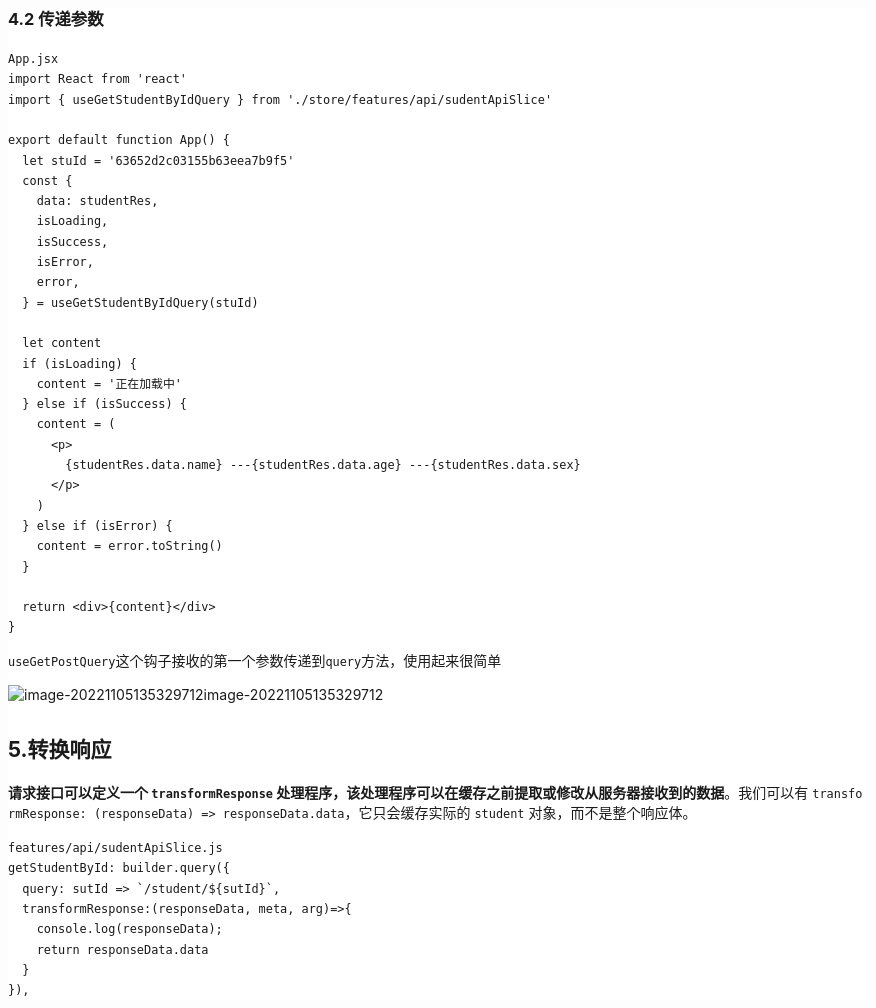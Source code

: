 ### 4.2 传递参数

```
App.jsx
import React from 'react'
import { useGetStudentByIdQuery } from './store/features/api/sudentApiSlice'

export default function App() {
  let stuId = '63652d2c03155b63eea7b9f5'
  const {
    data: studentRes,
    isLoading,
    isSuccess,
    isError,
    error,
  } = useGetStudentByIdQuery(stuId)
  
  let content
  if (isLoading) {
    content = '正在加载中'
  } else if (isSuccess) {
    content = (
      <p>
        {studentRes.data.name} ---{studentRes.data.age} ---{studentRes.data.sex}
      </p>
    )
  } else if (isError) {
    content = error.toString()
  }

  return <div>{content}</div>
}
```

`useGetPostQuery`这个钩子接收的第一个参数传递到`query`方法，使用起来很简单

![image-20221105135329712](https://i0.hdslb.com/bfs/album/8f9e3ec4a807396819fcb6d9ef6628816da0df14.png)image-20221105135329712

## 5.转换响应

**请求接口可以定义一个 `transformResponse` 处理程序，该处理程序可以在缓存之前提取或修改从服务器接收到的数据**。我们可以有 `transformResponse: (responseData) => responseData.data`，它只会缓存实际的 `student` 对象，而不是整个响应体。

```
features/api/sudentApiSlice.js
getStudentById: builder.query({
  query: sutId => `/student/${sutId}`,
  transformResponse:(responseData, meta, arg)=>{
    console.log(responseData);
    return responseData.data
  }
}),
```
